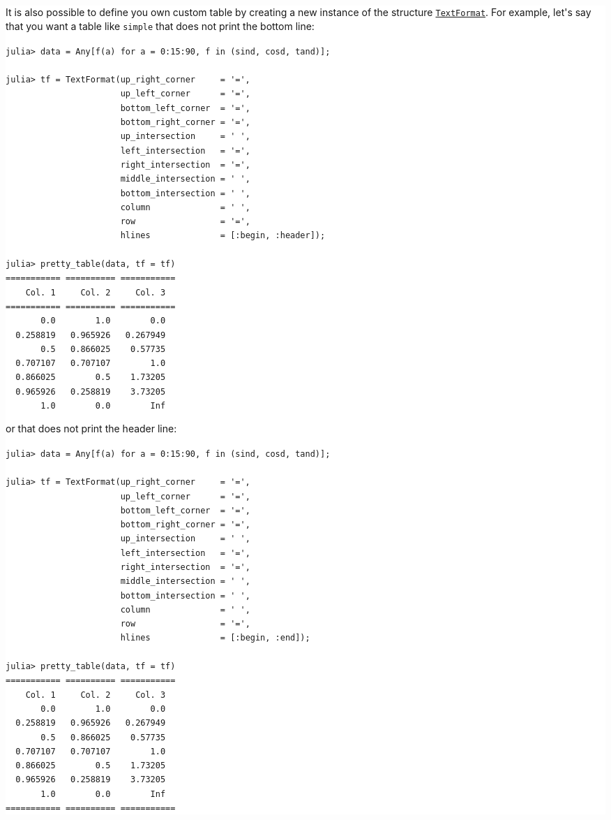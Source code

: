 ```jldoctest
```

It is also possible to define you own custom table by creating a new instance of the
structure [`TextFormat`](@ref). For example, let's say that you want a table like `simple`
that does not print the bottom line:

```jldoctest
julia> data = Any[f(a) for a = 0:15:90, f in (sind, cosd, tand)];

julia> tf = TextFormat(up_right_corner     = '=',
                       up_left_corner      = '=',
                       bottom_left_corner  = '=',
                       bottom_right_corner = '=',
                       up_intersection     = ' ',
                       left_intersection   = '=',
                       right_intersection  = '=',
                       middle_intersection = ' ',
                       bottom_intersection = ' ',
                       column              = ' ',
                       row                 = '=',
                       hlines              = [:begin, :header]);

julia> pretty_table(data, tf = tf)
=========== ========== ===========
    Col. 1     Col. 2     Col. 3
=========== ========== ===========
       0.0        1.0        0.0
  0.258819   0.965926   0.267949
       0.5   0.866025    0.57735
  0.707107   0.707107        1.0
  0.866025        0.5    1.73205
  0.965926   0.258819    3.73205
       1.0        0.0        Inf

```

or that does not print the header line:

```jldoctest
julia> data = Any[f(a) for a = 0:15:90, f in (sind, cosd, tand)];

julia> tf = TextFormat(up_right_corner     = '=',
                       up_left_corner      = '=',
                       bottom_left_corner  = '=',
                       bottom_right_corner = '=',
                       up_intersection     = ' ',
                       left_intersection   = '=',
                       right_intersection  = '=',
                       middle_intersection = ' ',
                       bottom_intersection = ' ',
                       column              = ' ',
                       row                 = '=',
                       hlines              = [:begin, :end]);

julia> pretty_table(data, tf = tf)
=========== ========== ===========
    Col. 1     Col. 2     Col. 3
       0.0        1.0        0.0
  0.258819   0.965926   0.267949
       0.5   0.866025    0.57735
  0.707107   0.707107        1.0
  0.866025        0.5    1.73205
  0.965926   0.258819    3.73205
       1.0        0.0        Inf
=========== ========== ===========
```